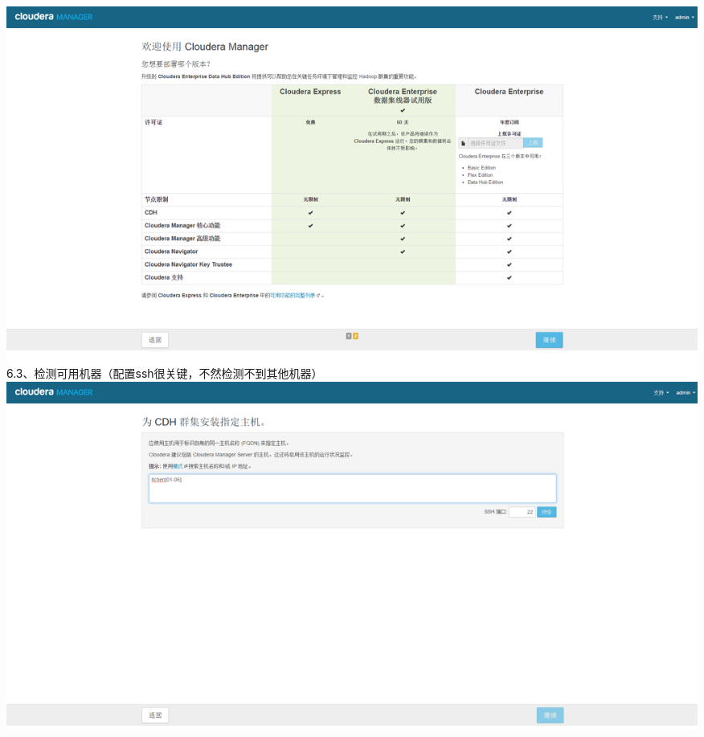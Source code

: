 ![](/img/in-post/cdh-install/04.png)

6.3、检测可用机器（配置ssh很关键，不然检测不到其他机器）
![](/img/in-post/cdh-install/05.png)